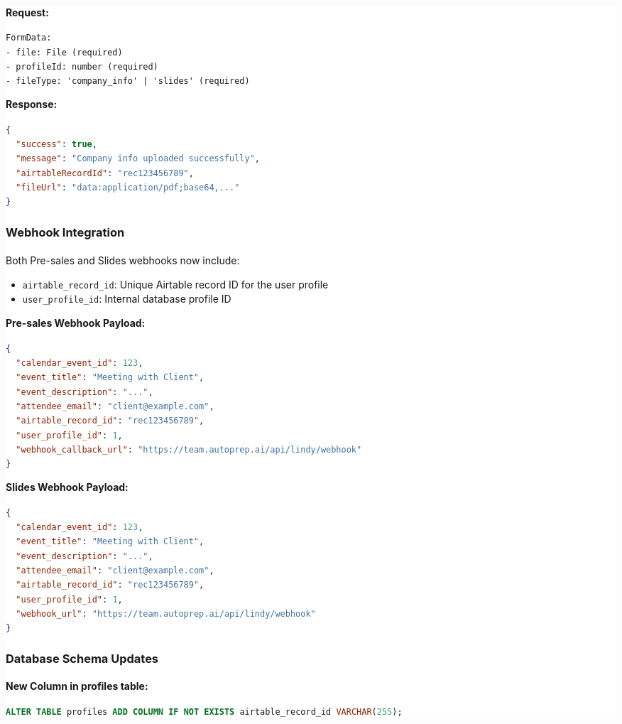 **Request:**
```
FormData:
- file: File (required)
- profileId: number (required)
- fileType: 'company_info' | 'slides' (required)
```

**Response:**
```json
{
  "success": true,
  "message": "Company info uploaded successfully",
  "airtableRecordId": "rec123456789",
  "fileUrl": "data:application/pdf;base64,..."
}
```

### Webhook Integration

Both Pre-sales and Slides webhooks now include:
- `airtable_record_id`: Unique Airtable record ID for the user profile
- `user_profile_id`: Internal database profile ID

**Pre-sales Webhook Payload:**
```json
{
  "calendar_event_id": 123,
  "event_title": "Meeting with Client",
  "event_description": "...",
  "attendee_email": "client@example.com",
  "airtable_record_id": "rec123456789",
  "user_profile_id": 1,
  "webhook_callback_url": "https://team.autoprep.ai/api/lindy/webhook"
}
```

**Slides Webhook Payload:**
```json
{
  "calendar_event_id": 123,
  "event_title": "Meeting with Client",
  "event_description": "...",
  "attendee_email": "client@example.com",
  "airtable_record_id": "rec123456789",
  "user_profile_id": 1,
  "webhook_url": "https://team.autoprep.ai/api/lindy/webhook"
}
```

### Database Schema Updates

**New Column in profiles table:**
```sql
ALTER TABLE profiles ADD COLUMN IF NOT EXISTS airtable_record_id VARCHAR(255);
```
